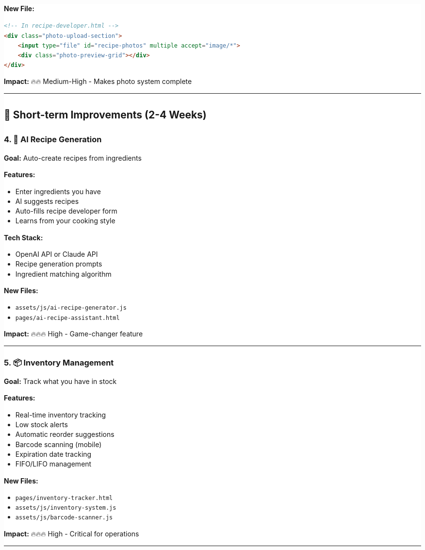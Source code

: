 **New File:**
```html
<!-- In recipe-developer.html -->
<div class="photo-upload-section">
    <input type="file" id="recipe-photos" multiple accept="image/*">
    <div class="photo-preview-grid"></div>
</div>
```

**Impact:** 🔥🔥 Medium-High - Makes photo system complete

---

## 🔧 **Short-term Improvements (2-4 Weeks)**

### 4. **🤖 AI Recipe Generation**
**Goal:** Auto-create recipes from ingredients

**Features:**
- Enter ingredients you have
- AI suggests recipes
- Auto-fills recipe developer form
- Learns from your cooking style

**Tech Stack:**
- OpenAI API or Claude API
- Recipe generation prompts
- Ingredient matching algorithm

**New Files:**
- `assets/js/ai-recipe-generator.js`
- `pages/ai-recipe-assistant.html`

**Impact:** 🔥🔥🔥 High - Game-changer feature

---

### 5. **📦 Inventory Management**
**Goal:** Track what you have in stock

**Features:**
- Real-time inventory tracking
- Low stock alerts
- Automatic reorder suggestions
- Barcode scanning (mobile)
- Expiration date tracking
- FIFO/LIFO management

**New Files:**
- `pages/inventory-tracker.html`
- `assets/js/inventory-system.js`
- `assets/js/barcode-scanner.js`

**Impact:** 🔥🔥🔥 High - Critical for operations

---